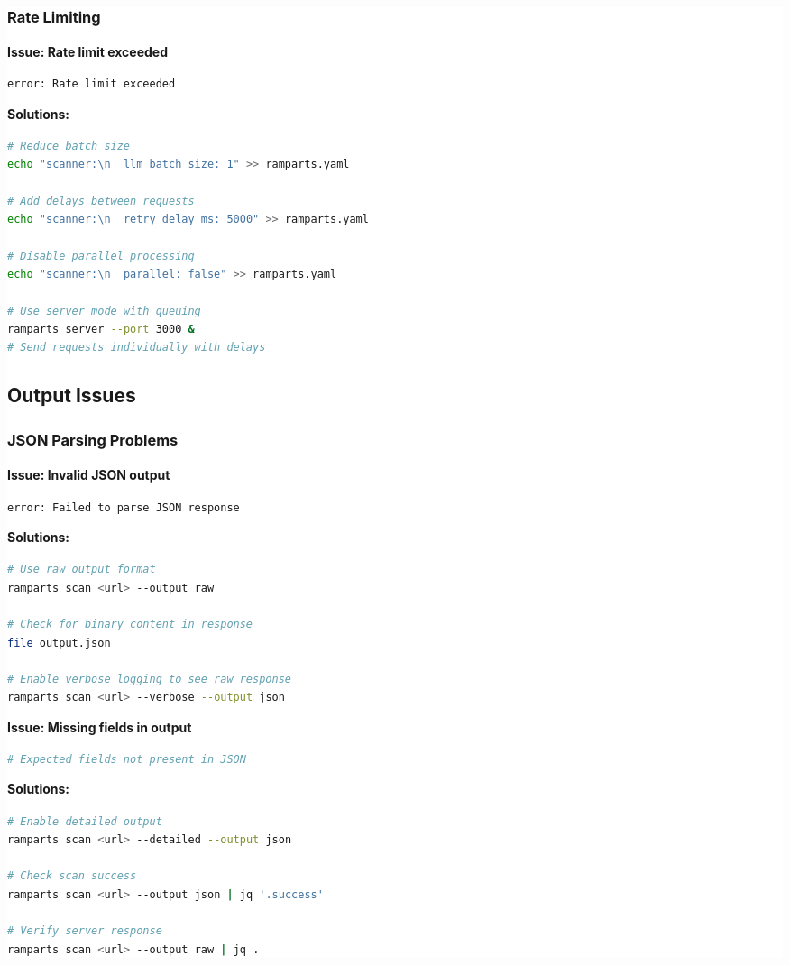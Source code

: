 ### Rate Limiting

**Issue: Rate limit exceeded**
```bash
error: Rate limit exceeded
```

**Solutions:**
```bash
# Reduce batch size
echo "scanner:\n  llm_batch_size: 1" >> ramparts.yaml

# Add delays between requests
echo "scanner:\n  retry_delay_ms: 5000" >> ramparts.yaml

# Disable parallel processing
echo "scanner:\n  parallel: false" >> ramparts.yaml

# Use server mode with queuing
ramparts server --port 3000 &
# Send requests individually with delays
```

## Output Issues

### JSON Parsing Problems

**Issue: Invalid JSON output**
```bash
error: Failed to parse JSON response
```

**Solutions:**
```bash
# Use raw output format
ramparts scan <url> --output raw

# Check for binary content in response
file output.json

# Enable verbose logging to see raw response
ramparts scan <url> --verbose --output json
```

**Issue: Missing fields in output**
```bash
# Expected fields not present in JSON
```

**Solutions:**
```bash
# Enable detailed output
ramparts scan <url> --detailed --output json

# Check scan success
ramparts scan <url> --output json | jq '.success'

# Verify server response
ramparts scan <url> --output raw | jq .
```
